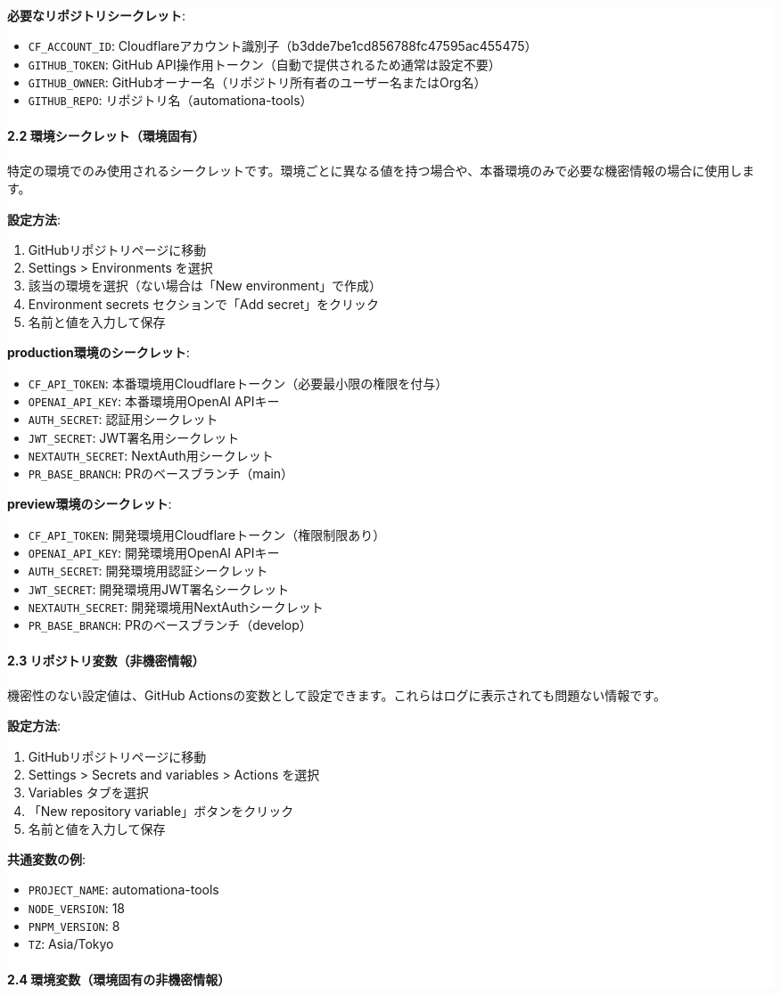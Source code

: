 **必要なリポジトリシークレット**:

- `CF_ACCOUNT_ID`: Cloudflareアカウント識別子（b3dde7be1cd856788fc47595ac455475）
- `GITHUB_TOKEN`: GitHub API操作用トークン（自動で提供されるため通常は設定不要）
- `GITHUB_OWNER`: GitHubオーナー名（リポジトリ所有者のユーザー名またはOrg名）
- `GITHUB_REPO`: リポジトリ名（automationa-tools）

#### 2.2 環境シークレット（環境固有）

特定の環境でのみ使用されるシークレットです。環境ごとに異なる値を持つ場合や、本番環境のみで必要な機密情報の場合に使用します。

**設定方法**:

1. GitHubリポジトリページに移動
2. Settings > Environments を選択
3. 該当の環境を選択（ない場合は「New environment」で作成）
4. Environment secrets セクションで「Add secret」をクリック
5. 名前と値を入力して保存

**production環境のシークレット**:

- `CF_API_TOKEN`: 本番環境用Cloudflareトークン（必要最小限の権限を付与）
- `OPENAI_API_KEY`: 本番環境用OpenAI APIキー
- `AUTH_SECRET`: 認証用シークレット
- `JWT_SECRET`: JWT署名用シークレット
- `NEXTAUTH_SECRET`: NextAuth用シークレット
- `PR_BASE_BRANCH`: PRのベースブランチ（main）

**preview環境のシークレット**:

- `CF_API_TOKEN`: 開発環境用Cloudflareトークン（権限制限あり）
- `OPENAI_API_KEY`: 開発環境用OpenAI APIキー
- `AUTH_SECRET`: 開発環境用認証シークレット
- `JWT_SECRET`: 開発環境用JWT署名シークレット
- `NEXTAUTH_SECRET`: 開発環境用NextAuthシークレット
- `PR_BASE_BRANCH`: PRのベースブランチ（develop）

#### 2.3 リポジトリ変数（非機密情報）

機密性のない設定値は、GitHub Actionsの変数として設定できます。これらはログに表示されても問題ない情報です。

**設定方法**:

1. GitHubリポジトリページに移動
2. Settings > Secrets and variables > Actions を選択
3. Variables タブを選択
4. 「New repository variable」ボタンをクリック
5. 名前と値を入力して保存

**共通変数の例**:

- `PROJECT_NAME`: automationa-tools
- `NODE_VERSION`: 18
- `PNPM_VERSION`: 8
- `TZ`: Asia/Tokyo

#### 2.4 環境変数（環境固有の非機密情報）
